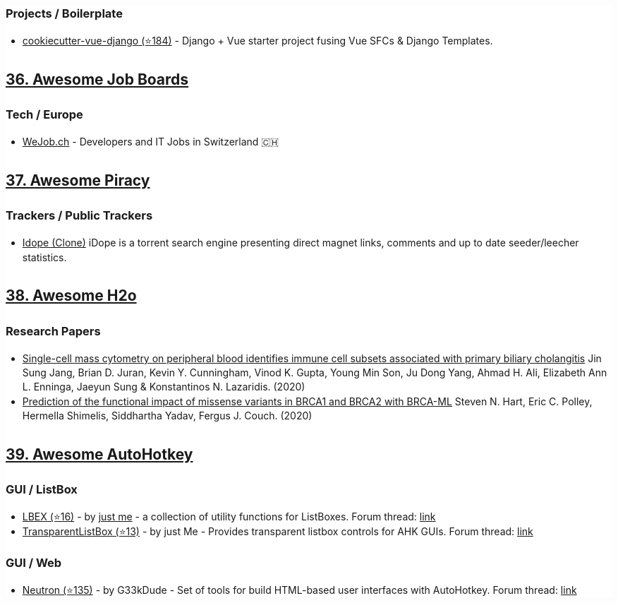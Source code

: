 ### Projects / Boilerplate

*   [cookiecutter-vue-django (⭐184)](https://github.com/ilikerobots/cookiecutter-vue-django) - Django + Vue starter project fusing Vue SFCs & Django Templates.

## [36. Awesome Job Boards](/content/tramcar/awesome-job-boards/week/README.md)

### Tech / Europe

*   [WeJob.ch](https://WeJob.ch/?utm_source=github\&utm_medium=referral\&utm_campaign=tramcar-awesome-job-boards) - Developers and IT Jobs in Switzerland 🇨🇭

## [37. Awesome Piracy](/content/Igglybuff/awesome-piracy/week/README.md)

### Trackers / Public Trackers

*   [Idope (Clone)](https://idope.se/) iDope is a torrent search engine presenting direct magnet links, comments and up to date seeder/leecher statistics.

## [38. Awesome H2o](/content/h2oai/awesome-h2o/week/README.md)

### Research Papers

*   [Single-cell mass cytometry on peripheral blood identifies immune cell subsets associated with primary biliary cholangitis](https://www.nature.com/articles/s41598-020-69358-4) Jin Sung Jang, Brian D. Juran, Kevin Y. Cunningham, Vinod K. Gupta, Young Min Son, Ju Dong Yang, Ahmad H. Ali, Elizabeth Ann L. Enninga, Jaeyun Sung & Konstantinos N. Lazaridis. (2020)
*   [Prediction of the functional impact of missense variants in BRCA1 and BRCA2 with BRCA-ML](https://www.ncbi.nlm.nih.gov/pmc/articles/PMC7190647/) Steven N. Hart, Eric C. Polley, Hermella Shimelis, Siddhartha Yadav, Fergus J. Couch. (2020)

## [39. Awesome AutoHotkey](/content/ahkscript/awesome-AutoHotkey/week/README.md)

### GUI / ListBox

*   [LBEX (⭐16)](https://github.com/AHK-just-me/LBEX) - by [just me](https://github.com/AHK-just-me) - a collection of utility functions for ListBoxes. Forum thread: [link](https://autohotkey.com/boards/viewtopic.php?f=6\&t=4755)
*   [TransparentListBox (⭐13)](https://github.com/AHK-just-me/Class_TransparentListBox) - by just Me - Provides transparent listbox controls for AHK GUIs. Forum thread: [link](https://autohotkey.com/boards/viewtopic.php?f=6\&t=108)

### GUI / Web

*   [Neutron (⭐135)](https://github.com/G33kDude/Neutron.ahk/) - by G33kDude - Set of tools for build HTML-based user interfaces with AutoHotkey. Forum thread: [link](https://www.autohotkey.com/boards/viewtopic.php?f=6\&t=76865)
